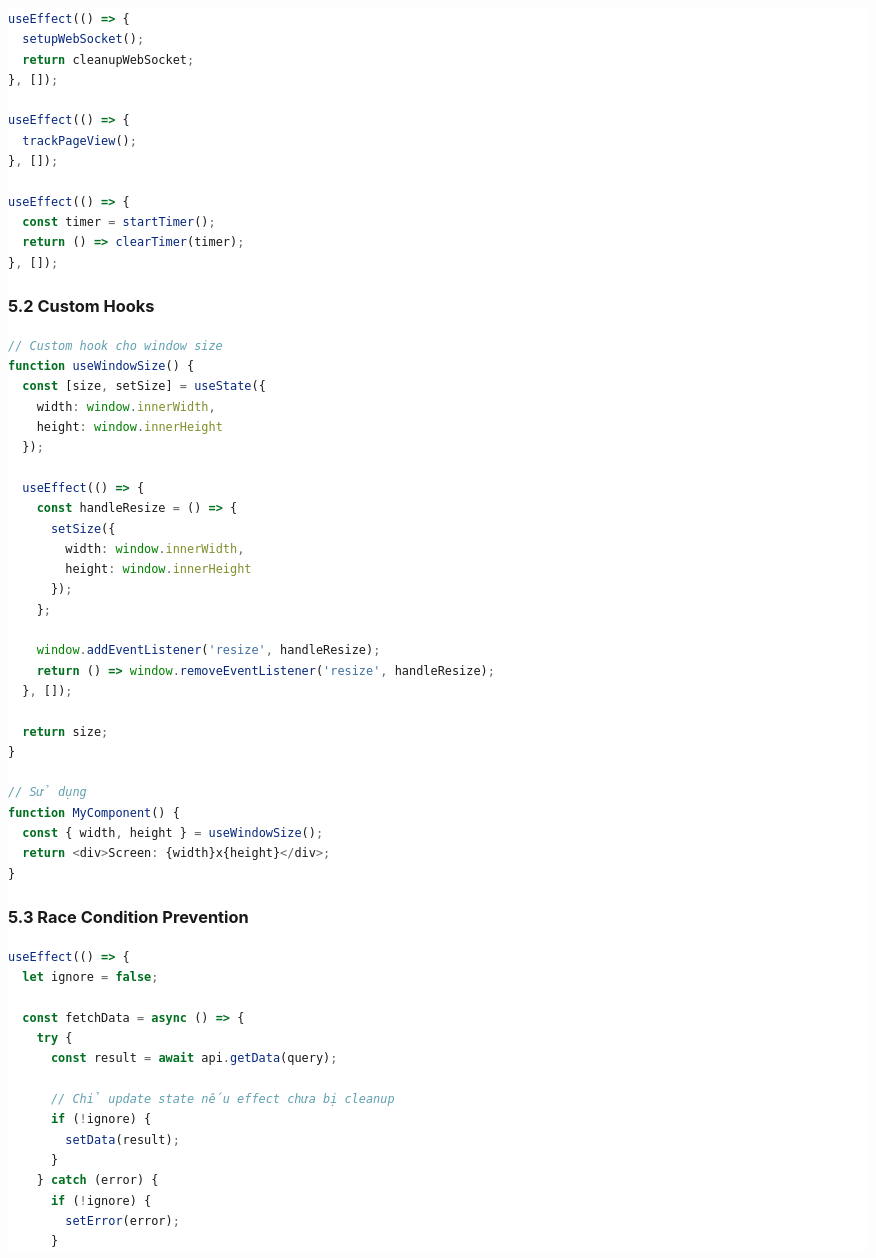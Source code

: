 ```ts
useEffect(() => {
  setupWebSocket();
  return cleanupWebSocket;
}, []);

useEffect(() => {
  trackPageView();
}, []);

useEffect(() => {
  const timer = startTimer();
  return () => clearTimer(timer);
}, []);
```

### 5.2 Custom Hooks
```ts
// Custom hook cho window size
function useWindowSize() {
  const [size, setSize] = useState({
    width: window.innerWidth,
    height: window.innerHeight
  });

  useEffect(() => {
    const handleResize = () => {
      setSize({
        width: window.innerWidth,
        height: window.innerHeight
      });
    };

    window.addEventListener('resize', handleResize);
    return () => window.removeEventListener('resize', handleResize);
  }, []);

  return size;
}

// Sử dụng
function MyComponent() {
  const { width, height } = useWindowSize();
  return <div>Screen: {width}x{height}</div>;
}
```

### 5.3 Race Condition Prevention
```ts
useEffect(() => {
  let ignore = false;

  const fetchData = async () => {
    try {
      const result = await api.getData(query);

      // Chỉ update state nếu effect chưa bị cleanup
      if (!ignore) {
        setData(result);
      }
    } catch (error) {
      if (!ignore) {
        setError(error);
      }
```